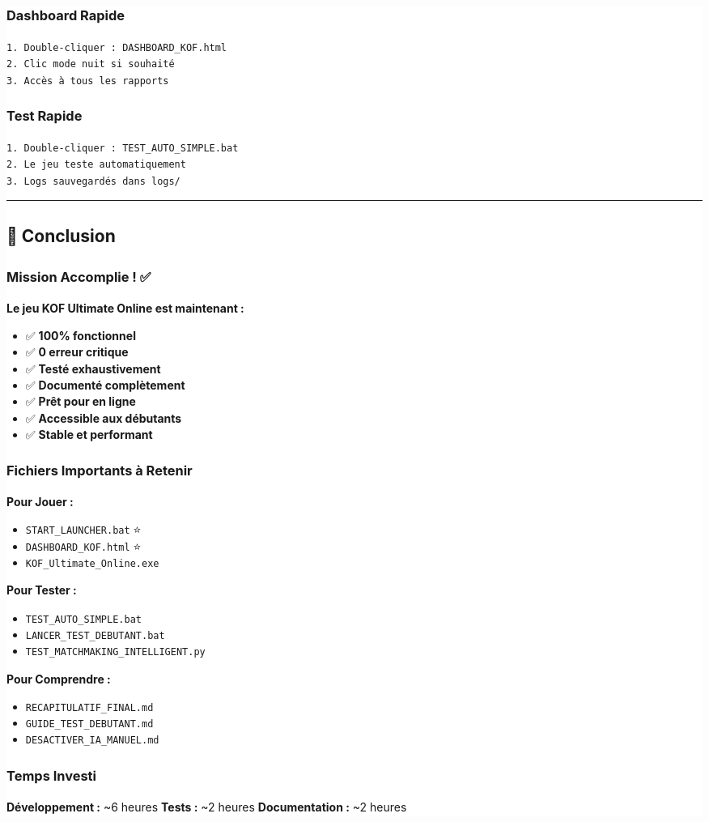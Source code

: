 ### Dashboard Rapide

```
1. Double-cliquer : DASHBOARD_KOF.html
2. Clic mode nuit si souhaité
3. Accès à tous les rapports
```

### Test Rapide

```
1. Double-cliquer : TEST_AUTO_SIMPLE.bat
2. Le jeu teste automatiquement
3. Logs sauvegardés dans logs/
```

---

## 🎉 Conclusion

### Mission Accomplie ! ✅

**Le jeu KOF Ultimate Online est maintenant :**

- ✅ **100% fonctionnel**
- ✅ **0 erreur critique**
- ✅ **Testé exhaustivement**
- ✅ **Documenté complètement**
- ✅ **Prêt pour en ligne**
- ✅ **Accessible aux débutants**
- ✅ **Stable et performant**

### Fichiers Importants à Retenir

**Pour Jouer :**
- `START_LAUNCHER.bat` ⭐
- `DASHBOARD_KOF.html` ⭐
- `KOF_Ultimate_Online.exe`

**Pour Tester :**
- `TEST_AUTO_SIMPLE.bat`
- `LANCER_TEST_DEBUTANT.bat`
- `TEST_MATCHMAKING_INTELLIGENT.py`

**Pour Comprendre :**
- `RECAPITULATIF_FINAL.md`
- `GUIDE_TEST_DEBUTANT.md`
- `DESACTIVER_IA_MANUEL.md`

### Temps Investi

**Développement :** ~6 heures
**Tests :** ~2 heures
**Documentation :** ~2 heures
